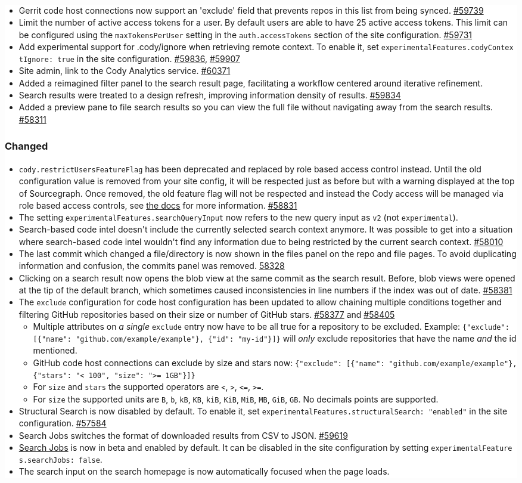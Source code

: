 - Gerrit code host connections now support an 'exclude' field that prevents repos in this list from being synced. [#59739](https://github.com/sourcegraph/sourcegraph/pull/59739)
- Limit the number of active access tokens for a user. By default users are able to have 25 active access tokens. This limit can be configured using the `maxTokensPerUser` setting in the `auth.accessTokens` section of the site configuration. [#59731](https://github.com/sourcegraph/sourcegraph/pull/59731)
- Add experimental support for .cody/ignore when retrieving remote context. To enable it, set `experimentalFeatures.codyContextIgnore: true` in the site configuration. [#59836](https://github.com/sourcegraph/sourcegraph/pull/59836), [#59907](https://github.com/sourcegraph/sourcegraph/pull/59907)
- Site admin, link to the Cody Analytics service. [#60371](https://github.com/sourcegraph/sourcegraph/pull/60371)
- Added a reimagined filter panel to the search result page, facilitating a workflow centered around iterative refinement.
- Search results were treated to a design refresh, improving information density of results. [#59834](https://github.com/sourcegraph/sourcegraph/pull/59834)
- Added a preview pane to file search results so you can view the full file without navigating away from the search results. [#58311](https://github.com/sourcegraph/sourcegraph/pull/58311)

### Changed

- `cody.restrictUsersFeatureFlag` has been deprecated and replaced by role based access control instead. Until the old configuration value is removed from your site config, it will be respected just as before but with a warning displayed at the top of Sourcegraph. Once removed, the old feature flag will not be respected and instead the Cody access will be managed via role based access controls, see [the docs](https://docs.sourcegraph.com/cody/overview/enable-cody-enterprise#enable-cody-only-for-some-users) for more information. [#58831](https://github.com/sourcegraph/sourcegraph/pull/58831)
- The setting `experimentalFeatures.searchQueryInput` now refers to the new query input as `v2` (not `experimental`). 
- Search-based code intel doesn't include the currently selected search context anymore. It was possible to get into a situation where search-based code intel wouldn't find any information due to being restricted by the current search context. [#58010](https://github.com/sourcegraph/sourcegraph/pull/58010)
- The last commit which changed a file/directory is now shown in the files panel on the repo and file pages. To avoid duplicating information and confusion, the commits panel was removed. [58328](https://github.com/sourcegraph/sourcegraph/pull/58328)
- Clicking on a search result now opens the blob view at the same commit as the search result. Before, blob views were opened at the tip of the default branch, which sometimes caused inconsistencies in line numbers if the index was out of date. [#58381](https://github.com/sourcegraph/sourcegraph/pull/58381)
- The `exclude` configuration for code host configuration has been updated to allow chaining multiple conditions together and filtering GitHub repositories based on their size or number of GitHub stars. [#58377](https://github.com/sourcegraph/sourcegraph/pull/58377) and [#58405](https://github.com/sourcegraph/sourcegraph/pull/58405)
  - Multiple attributes on _a single_ `exclude` entry now have to be all true for a repository to be excluded. Example: `{"exclude": [{"name": "github.com/example/example"}, {"id": "my-id"}]}` will _only_ exclude repositories that have the name _and_ the id mentioned.
  - GitHub code host connections can exclude by size and stars now: `{"exclude": [{"name": "github.com/example/example"}, {"stars": "< 100", "size": ">= 1GB"}]}`
  - For `size` and `stars` the supported operators are `<`, `>`, `<=`, `>=`.
  - For `size` the supported units are `B`, `b`, `kB`, `KB`, `kiB`, `KiB`, `MiB`, `MB`, `GiB`, `GB`. No decimals points are supported.
- Structural Search is now disabled by default. To enable it, set `experimentalFeatures.structuralSearch: "enabled"` in the site configuration. [#57584](https://github.com/sourcegraph/sourcegraph/pull/57584)
- Search Jobs switches the format of downloaded results from CSV to JSON. [#59619](https://github.com/sourcegraph/sourcegraph/pull/59619)
- [Search Jobs](https://docs.sourcegraph.com/code_search/how-to/search-jobs) is now in beta and enabled by default. It can be disabled in the site configuration by setting `experimentalFeatures.searchJobs: false`.
- The search input on the search homepage is now automatically focused when the page loads.